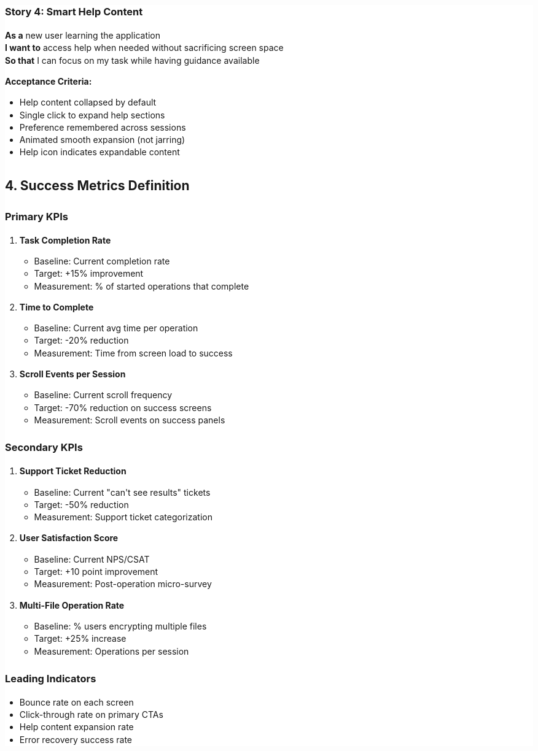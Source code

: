 ### Story 4: Smart Help Content

**As a** new user learning the application  
**I want to** access help when needed without sacrificing screen space  
**So that** I can focus on my task while having guidance available

**Acceptance Criteria:**

- Help content collapsed by default
- Single click to expand help sections
- Preference remembered across sessions
- Animated smooth expansion (not jarring)
- Help icon indicates expandable content

## 4. Success Metrics Definition

### Primary KPIs

1. **Task Completion Rate**
   - Baseline: Current completion rate
   - Target: +15% improvement
   - Measurement: % of started operations that complete

2. **Time to Complete**
   - Baseline: Current avg time per operation
   - Target: -20% reduction
   - Measurement: Time from screen load to success

3. **Scroll Events per Session**
   - Baseline: Current scroll frequency
   - Target: -70% reduction on success screens
   - Measurement: Scroll events on success panels

### Secondary KPIs

1. **Support Ticket Reduction**
   - Baseline: Current "can't see results" tickets
   - Target: -50% reduction
   - Measurement: Support ticket categorization

2. **User Satisfaction Score**
   - Baseline: Current NPS/CSAT
   - Target: +10 point improvement
   - Measurement: Post-operation micro-survey

3. **Multi-File Operation Rate**
   - Baseline: % users encrypting multiple files
   - Target: +25% increase
   - Measurement: Operations per session

### Leading Indicators

- Bounce rate on each screen
- Click-through rate on primary CTAs
- Help content expansion rate
- Error recovery success rate
